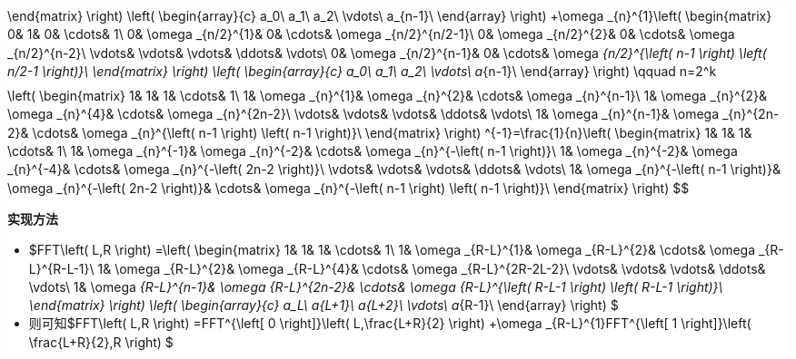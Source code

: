 \end{matrix} \right) \left( \begin{array}{c}
	a_0\\
	a_1\\
	a_2\\
	\vdots\\
	a_{n-1}\\
\end{array} \right) +\omega _{n}^{1}\left( \begin{matrix}
	0&		1&		0&		\cdots&		1\\
	0&		\omega _{n/2}^{1}&		0&		\cdots&		\omega _{n/2}^{n/2-1}\\
	0&		\omega _{n/2}^{2}&		0&		\cdots&		\omega _{n/2}^{n-2}\\
	\vdots&		\vdots&		\vdots&		\ddots&		\vdots\\
	0&		\omega _{n/2}^{n-1}&		0&		\cdots&		\omega _{n/2}^{\left( n-1 \right) \left( n/2-1 \right)}\\
\end{matrix} \right) \left( \begin{array}{c}
	a_0\\
	a_1\\
	a_2\\
	\vdots\\
	a_{n-1}\\
\end{array} \right) \qquad n=2^k
$$
$$
\left( \begin{matrix}
	1&		1&		1&		\cdots&		1\\
	1&		\omega _{n}^{1}&		\omega _{n}^{2}&		\cdots&		\omega _{n}^{n-1}\\
	1&		\omega _{n}^{2}&		\omega _{n}^{4}&		\cdots&		\omega _{n}^{2n-2}\\
	\vdots&		\vdots&		\vdots&		\ddots&		\vdots\\
	1&		\omega _{n}^{n-1}&		\omega _{n}^{2n-2}&		\cdots&		\omega _{n}^{\left( n-1 \right) \left( n-1 \right)}\\
\end{matrix} \right) ^{-1}=\frac{1}{n}\left( \begin{matrix}
	1&		1&		1&		\cdots&		1\\
	1&		\omega _{n}^{-1}&		\omega _{n}^{-2}&		\cdots&		\omega _{n}^{-\left( n-1 \right)}\\
	1&		\omega _{n}^{-2}&		\omega _{n}^{-4}&		\cdots&		\omega _{n}^{-\left( 2n-2 \right)}\\
	\vdots&		\vdots&		\vdots&		\ddots&		\vdots\\
	1&		\omega _{n}^{-\left( n-1 \right)}&		\omega _{n}^{-\left( 2n-2 \right)}&		\cdots&		\omega _{n}^{-\left( n-1 \right) \left( n-1 \right)}\\
\end{matrix} \right)
$$

**实现方法**

- $FFT\left( L,R \right) =\left( \begin{matrix}
  	1&		1&		1&		\cdots&		1\\
    	1&		\omega _{R-L}^{1}&		\omega _{R-L}^{2}&		\cdots&		\omega _{R-L}^{R-L-1}\\
    	1&		\omega _{R-L}^{2}&		\omega _{R-L}^{4}&		\cdots&		\omega _{R-L}^{2R-2L-2}\\
    	\vdots&		\vdots&		\vdots&		\ddots&		\vdots\\
    	1&		\omega _{R-L}^{n-1}&		\omega _{R-L}^{2n-2}&		\cdots&		\omega _{R-L}^{\left( R-L-1 \right) \left( R-L-1 \right)}\\
  \end{matrix} \right) \left( \begin{array}{c}
  	a_L\\
  	a_{L+1}\\
  	a_{L+2}\\
  	\vdots\\
  	a_{R-1}\\
  \end{array} \right) $
- 则可知$FFT\left( L,R \right) =FFT^{\left[ 0 \right]}\left( L,\frac{L+R}{2} \right) +\omega _{R-L}^{1}FFT^{\left[ 1 \right]}\left( \frac{L+R}{2},R \right) $
